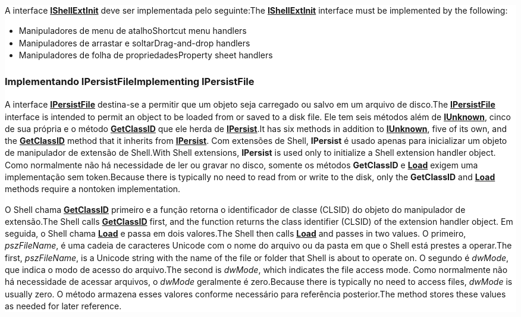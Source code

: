 <span data-ttu-id="e70ed-194">A interface [**IShellExtInit**](/windows/win32/api/shobjidl_core/nn-shobjidl_core-ishellextinit) deve ser implementada pelo seguinte:</span><span class="sxs-lookup"><span data-stu-id="e70ed-194">The [**IShellExtInit**](/windows/win32/api/shobjidl_core/nn-shobjidl_core-ishellextinit) interface must be implemented by the following:</span></span>

-   <span data-ttu-id="e70ed-195">Manipuladores de menu de atalho</span><span class="sxs-lookup"><span data-stu-id="e70ed-195">Shortcut menu handlers</span></span>
-   <span data-ttu-id="e70ed-196">Manipuladores de arrastar e soltar</span><span class="sxs-lookup"><span data-stu-id="e70ed-196">Drag-and-drop handlers</span></span>
-   <span data-ttu-id="e70ed-197">Manipuladores de folha de propriedades</span><span class="sxs-lookup"><span data-stu-id="e70ed-197">Property sheet handlers</span></span>

### <a name="implementing-ipersistfile"></a><span data-ttu-id="e70ed-198">Implementando IPersistFile</span><span class="sxs-lookup"><span data-stu-id="e70ed-198">Implementing IPersistFile</span></span>

<span data-ttu-id="e70ed-199">A interface [**IPersistFile**](/windows/win32/api/objidl/nn-objidl-ipersistfile) destina-se a permitir que um objeto seja carregado ou salvo em um arquivo de disco.</span><span class="sxs-lookup"><span data-stu-id="e70ed-199">The [**IPersistFile**](/windows/win32/api/objidl/nn-objidl-ipersistfile) interface is intended to permit an object to be loaded from or saved to a disk file.</span></span> <span data-ttu-id="e70ed-200">Ele tem seis métodos além de [**IUnknown**](/windows/win32/api/unknwn/nn-unknwn-iunknown), cinco de sua própria e o método [**GetClassID**](/windows/win32/api/objidl/nf-objidl-ipersist-getclassid) que ele herda de [**IPersist**](/windows/win32/api/objidl/nn-objidl-ipersist).</span><span class="sxs-lookup"><span data-stu-id="e70ed-200">It has six methods in addition to [**IUnknown**](/windows/win32/api/unknwn/nn-unknwn-iunknown), five of its own, and the [**GetClassID**](/windows/win32/api/objidl/nf-objidl-ipersist-getclassid) method that it inherits from [**IPersist**](/windows/win32/api/objidl/nn-objidl-ipersist).</span></span> <span data-ttu-id="e70ed-201">Com extensões de Shell, **IPersist** é usado apenas para inicializar um objeto de manipulador de extensão de Shell.</span><span class="sxs-lookup"><span data-stu-id="e70ed-201">With Shell extensions, **IPersist** is used only to initialize a Shell extension handler object.</span></span> <span data-ttu-id="e70ed-202">Como normalmente não há necessidade de ler ou gravar no disco, somente os métodos **GetClassID** e [**Load**](/windows/win32/api/objidl/nf-objidl-ipersistfile-load) exigem uma implementação sem token.</span><span class="sxs-lookup"><span data-stu-id="e70ed-202">Because there is typically no need to read from or write to the disk, only the **GetClassID** and [**Load**](/windows/win32/api/objidl/nf-objidl-ipersistfile-load) methods require a nontoken implementation.</span></span>

<span data-ttu-id="e70ed-203">O Shell chama [**GetClassID**](/windows/win32/api/objidl/nf-objidl-ipersist-getclassid) primeiro e a função retorna o identificador de classe (CLSID) do objeto do manipulador de extensão.</span><span class="sxs-lookup"><span data-stu-id="e70ed-203">The Shell calls [**GetClassID**](/windows/win32/api/objidl/nf-objidl-ipersist-getclassid) first, and the function returns the class identifier (CLSID) of the extension handler object.</span></span> <span data-ttu-id="e70ed-204">Em seguida, o Shell chama [**Load**](/windows/win32/api/objidl/nf-objidl-ipersistfile-load) e passa em dois valores.</span><span class="sxs-lookup"><span data-stu-id="e70ed-204">The Shell then calls [**Load**](/windows/win32/api/objidl/nf-objidl-ipersistfile-load) and passes in two values.</span></span> <span data-ttu-id="e70ed-205">O primeiro, *pszFileName*, é uma cadeia de caracteres Unicode com o nome do arquivo ou da pasta em que o Shell está prestes a operar.</span><span class="sxs-lookup"><span data-stu-id="e70ed-205">The first, *pszFileName*, is a Unicode string with the name of the file or folder that Shell is about to operate on.</span></span> <span data-ttu-id="e70ed-206">O segundo é *dwMode*, que indica o modo de acesso do arquivo.</span><span class="sxs-lookup"><span data-stu-id="e70ed-206">The second is *dwMode*, which indicates the file access mode.</span></span> <span data-ttu-id="e70ed-207">Como normalmente não há necessidade de acessar arquivos, o *dwMode* geralmente é zero.</span><span class="sxs-lookup"><span data-stu-id="e70ed-207">Because there is typically no need to access files, *dwMode* is usually zero.</span></span> <span data-ttu-id="e70ed-208">O método armazena esses valores conforme necessário para referência posterior.</span><span class="sxs-lookup"><span data-stu-id="e70ed-208">The method stores these values as needed for later reference.</span></span>
